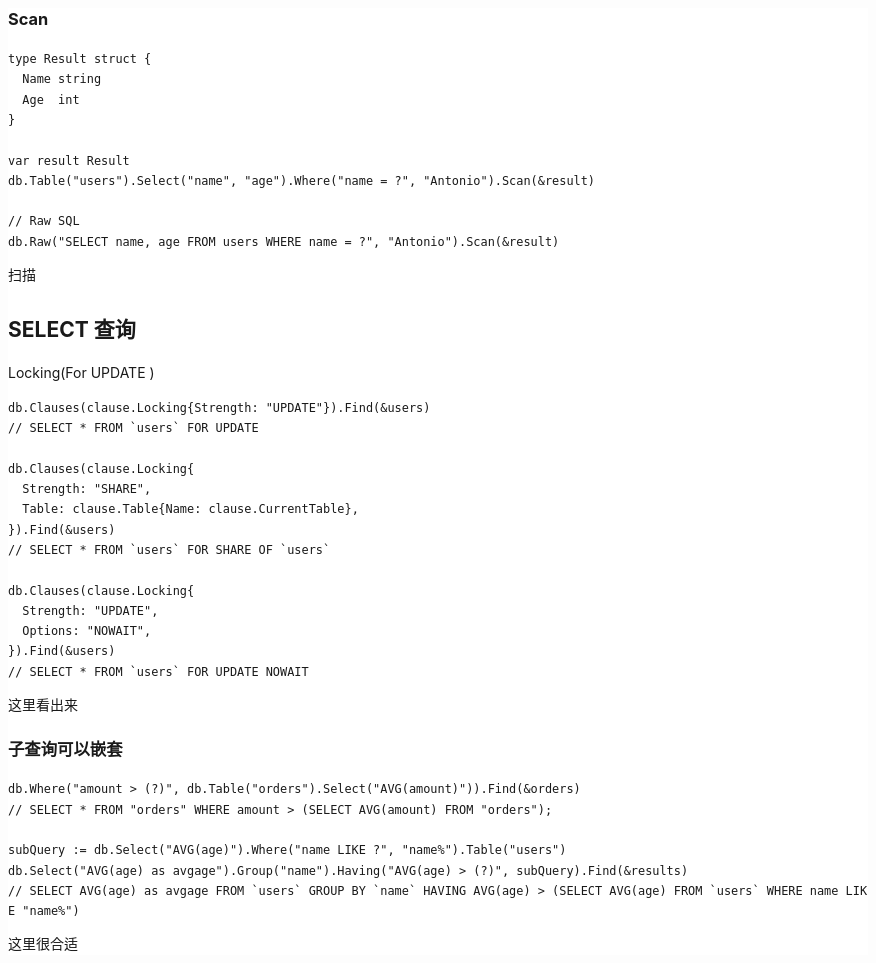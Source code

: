 ### Scan

```
type Result struct {
  Name string
  Age  int
}

var result Result
db.Table("users").Select("name", "age").Where("name = ?", "Antonio").Scan(&result)

// Raw SQL
db.Raw("SELECT name, age FROM users WHERE name = ?", "Antonio").Scan(&result)
```

扫描

## SELECT  查询

Locking(For UPDATE )

```
db.Clauses(clause.Locking{Strength: "UPDATE"}).Find(&users)
// SELECT * FROM `users` FOR UPDATE

db.Clauses(clause.Locking{
  Strength: "SHARE",
  Table: clause.Table{Name: clause.CurrentTable},
}).Find(&users)
// SELECT * FROM `users` FOR SHARE OF `users`

db.Clauses(clause.Locking{
  Strength: "UPDATE",
  Options: "NOWAIT",
}).Find(&users)
// SELECT * FROM `users` FOR UPDATE NOWAIT
```

这里看出来

### 子查询可以嵌套

```
db.Where("amount > (?)", db.Table("orders").Select("AVG(amount)")).Find(&orders)
// SELECT * FROM "orders" WHERE amount > (SELECT AVG(amount) FROM "orders");

subQuery := db.Select("AVG(age)").Where("name LIKE ?", "name%").Table("users")
db.Select("AVG(age) as avgage").Group("name").Having("AVG(age) > (?)", subQuery).Find(&results)
// SELECT AVG(age) as avgage FROM `users` GROUP BY `name` HAVING AVG(age) > (SELECT AVG(age) FROM `users` WHERE name LIKE "name%")
```

这里很合适

